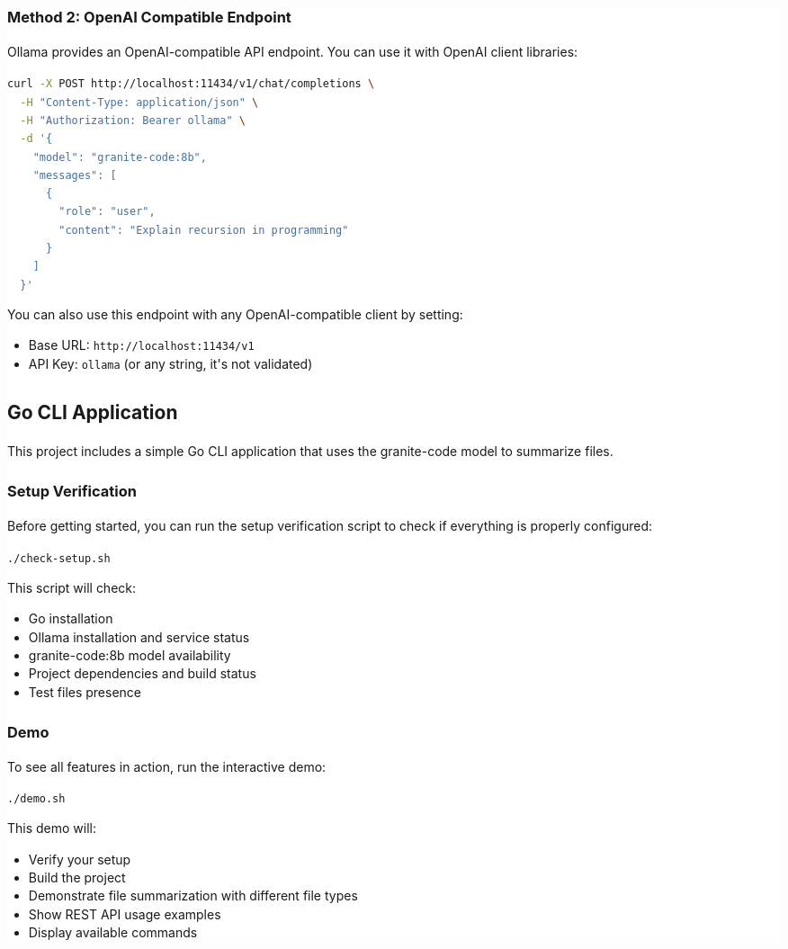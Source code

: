 ### Method 2: OpenAI Compatible Endpoint

Ollama provides an OpenAI-compatible API endpoint. You can use it with OpenAI client libraries:

```bash
curl -X POST http://localhost:11434/v1/chat/completions \
  -H "Content-Type: application/json" \
  -H "Authorization: Bearer ollama" \
  -d '{
    "model": "granite-code:8b",
    "messages": [
      {
        "role": "user",
        "content": "Explain recursion in programming"
      }
    ]
  }'
```

You can also use this endpoint with any OpenAI-compatible client by setting:
- Base URL: `http://localhost:11434/v1`
- API Key: `ollama` (or any string, it's not validated)

## Go CLI Application

This project includes a simple Go CLI application that uses the granite-code model to summarize files.

### Setup Verification

Before getting started, you can run the setup verification script to check if everything is properly configured:

```bash
./check-setup.sh
```

This script will check:
- Go installation
- Ollama installation and service status
- granite-code:8b model availability
- Project dependencies and build status
- Test files presence

### Demo

To see all features in action, run the interactive demo:

```bash
./demo.sh
```

This demo will:
- Verify your setup
- Build the project
- Demonstrate file summarization with different file types
- Show REST API usage examples
- Display available commands
